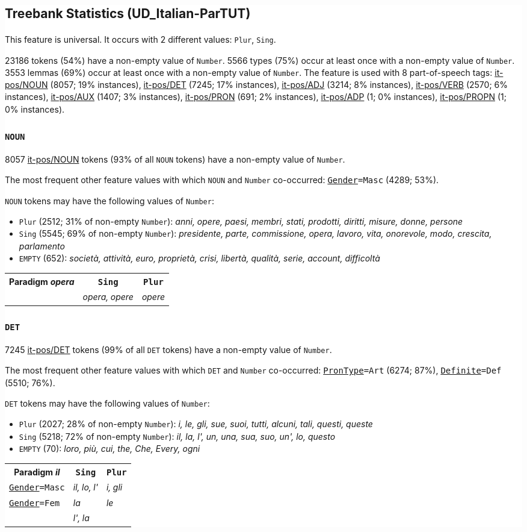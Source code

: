 ## Treebank Statistics (UD_Italian-ParTUT)

This feature is universal.
It occurs with 2 different values: `Plur`, `Sing`.

23186 tokens (54%) have a non-empty value of `Number`.
5566 types (75%) occur at least once with a non-empty value of `Number`.
3553 lemmas (69%) occur at least once with a non-empty value of `Number`.
The feature is used with 8 part-of-speech tags: [it-pos/NOUN]() (8057; 19% instances), [it-pos/DET]() (7245; 17% instances), [it-pos/ADJ]() (3214; 8% instances), [it-pos/VERB]() (2570; 6% instances), [it-pos/AUX]() (1407; 3% instances), [it-pos/PRON]() (691; 2% instances), [it-pos/ADP]() (1; 0% instances), [it-pos/PROPN]() (1; 0% instances).

### `NOUN`

8057 [it-pos/NOUN]() tokens (93% of all `NOUN` tokens) have a non-empty value of `Number`.

The most frequent other feature values with which `NOUN` and `Number` co-occurred: <tt><a href="Gender.html">Gender</a>=Masc</tt> (4289; 53%).

`NOUN` tokens may have the following values of `Number`:

* `Plur` (2512; 31% of non-empty `Number`): <em>anni, opere, paesi, membri, stati, prodotti, diritti, misure, donne, persone</em>
* `Sing` (5545; 69% of non-empty `Number`): <em>presidente, parte, commissione, opera, lavoro, vita, onorevole, modo, crescita, parlamento</em>
* `EMPTY` (652): <em>società, attività, euro, proprietà, crisi, libertà, qualità, serie, account, difficoltà</em>

<table>
  <tr><th>Paradigm <i>opera</i></th><th><tt>Sing</tt></th><th><tt>Plur</tt></th></tr>
  <tr><td><tt></tt></td><td><em>opera, opere</em></td><td><em>opere</em></td></tr>
</table>

### `DET`

7245 [it-pos/DET]() tokens (99% of all `DET` tokens) have a non-empty value of `Number`.

The most frequent other feature values with which `DET` and `Number` co-occurred: <tt><a href="PronType.html">PronType</a>=Art</tt> (6274; 87%), <tt><a href="Definite.html">Definite</a>=Def</tt> (5510; 76%).

`DET` tokens may have the following values of `Number`:

* `Plur` (2027; 28% of non-empty `Number`): <em>i, le, gli, sue, suoi, tutti, alcuni, tali, questi, queste</em>
* `Sing` (5218; 72% of non-empty `Number`): <em>il, la, l', un, una, sua, suo, un', lo, questo</em>
* `EMPTY` (70): <em>loro, più, cui, the, Che, Every, ogni</em>

<table>
  <tr><th>Paradigm <i>il</i></th><th><tt>Sing</tt></th><th><tt>Plur</tt></th></tr>
  <tr><td><tt><a href="Gender.html">Gender</a>=Masc</tt></td><td><em>il, lo, l'</em></td><td><em>i, gli</em></td></tr>
  <tr><td><tt><a href="Gender.html">Gender</a>=Fem</tt></td><td><em>la</em></td><td><em>le</em></td></tr>
  <tr><td><tt></tt></td><td><em>l', la</em></td><td></td></tr>
</table>
